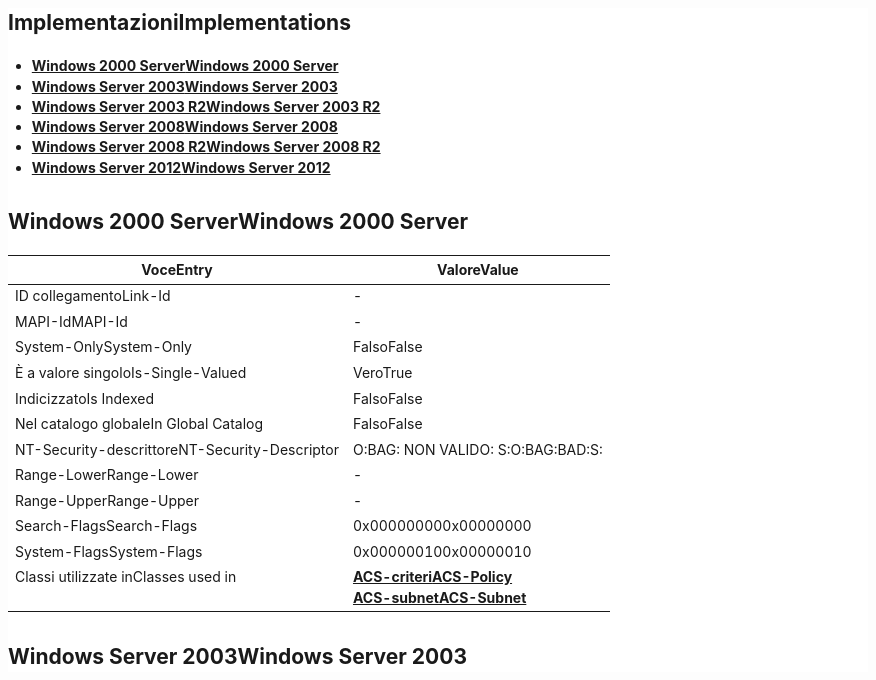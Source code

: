 

## <a name="implementations"></a><span data-ttu-id="0e868-123">Implementazioni</span><span class="sxs-lookup"><span data-stu-id="0e868-123">Implementations</span></span>

-   [<span data-ttu-id="0e868-124">**Windows 2000 Server**</span><span class="sxs-lookup"><span data-stu-id="0e868-124">**Windows 2000 Server**</span></span>](#windows-2000-server)
-   [<span data-ttu-id="0e868-125">**Windows Server 2003**</span><span class="sxs-lookup"><span data-stu-id="0e868-125">**Windows Server 2003**</span></span>](#windows-server-2003)
-   [<span data-ttu-id="0e868-126">**Windows Server 2003 R2**</span><span class="sxs-lookup"><span data-stu-id="0e868-126">**Windows Server 2003 R2**</span></span>](#windows-server-2003-r2)
-   [<span data-ttu-id="0e868-127">**Windows Server 2008**</span><span class="sxs-lookup"><span data-stu-id="0e868-127">**Windows Server 2008**</span></span>](#windows-server-2008)
-   [<span data-ttu-id="0e868-128">**Windows Server 2008 R2**</span><span class="sxs-lookup"><span data-stu-id="0e868-128">**Windows Server 2008 R2**</span></span>](#windows-server-2008-r2)
-   [<span data-ttu-id="0e868-129">**Windows Server 2012**</span><span class="sxs-lookup"><span data-stu-id="0e868-129">**Windows Server 2012**</span></span>](#windows-server-2012)

## <a name="windows-2000-server"></a><span data-ttu-id="0e868-130">Windows 2000 Server</span><span class="sxs-lookup"><span data-stu-id="0e868-130">Windows 2000 Server</span></span>



| <span data-ttu-id="0e868-131">Voce</span><span class="sxs-lookup"><span data-stu-id="0e868-131">Entry</span></span> | <span data-ttu-id="0e868-132">Valore</span><span class="sxs-lookup"><span data-stu-id="0e868-132">Value</span></span> |
|------------------------|-------------------------------------------------------------------------------------------|
| <span data-ttu-id="0e868-133">ID collegamento</span><span class="sxs-lookup"><span data-stu-id="0e868-133">Link-Id</span></span>                | \-                                                                                        |
| <span data-ttu-id="0e868-134">MAPI-Id</span><span class="sxs-lookup"><span data-stu-id="0e868-134">MAPI-Id</span></span>                | \-                                                                                        |
| <span data-ttu-id="0e868-135">System-Only</span><span class="sxs-lookup"><span data-stu-id="0e868-135">System-Only</span></span>            | <span data-ttu-id="0e868-136">Falso</span><span class="sxs-lookup"><span data-stu-id="0e868-136">False</span></span>                                                                                     |
| <span data-ttu-id="0e868-137">È a valore singolo</span><span class="sxs-lookup"><span data-stu-id="0e868-137">Is-Single-Valued</span></span>       | <span data-ttu-id="0e868-138">Vero</span><span class="sxs-lookup"><span data-stu-id="0e868-138">True</span></span>                                                                                      |
| <span data-ttu-id="0e868-139">Indicizzato</span><span class="sxs-lookup"><span data-stu-id="0e868-139">Is Indexed</span></span>             | <span data-ttu-id="0e868-140">Falso</span><span class="sxs-lookup"><span data-stu-id="0e868-140">False</span></span>                                                                                     |
| <span data-ttu-id="0e868-141">Nel catalogo globale</span><span class="sxs-lookup"><span data-stu-id="0e868-141">In Global Catalog</span></span>      | <span data-ttu-id="0e868-142">Falso</span><span class="sxs-lookup"><span data-stu-id="0e868-142">False</span></span>                                                                                     |
| <span data-ttu-id="0e868-143">NT-Security-descrittore</span><span class="sxs-lookup"><span data-stu-id="0e868-143">NT-Security-Descriptor</span></span> | <span data-ttu-id="0e868-144">O:BAG: NON VALIDO: S:</span><span class="sxs-lookup"><span data-stu-id="0e868-144">O:BAG:BAD:S:</span></span>                                                                              |
| <span data-ttu-id="0e868-145">Range-Lower</span><span class="sxs-lookup"><span data-stu-id="0e868-145">Range-Lower</span></span>            | \-                                                                                        |
| <span data-ttu-id="0e868-146">Range-Upper</span><span class="sxs-lookup"><span data-stu-id="0e868-146">Range-Upper</span></span>            | \-                                                                                        |
| <span data-ttu-id="0e868-147">Search-Flags</span><span class="sxs-lookup"><span data-stu-id="0e868-147">Search-Flags</span></span>           | <span data-ttu-id="0e868-148">0x00000000</span><span class="sxs-lookup"><span data-stu-id="0e868-148">0x00000000</span></span>                                                                                |
| <span data-ttu-id="0e868-149">System-Flags</span><span class="sxs-lookup"><span data-stu-id="0e868-149">System-Flags</span></span>           | <span data-ttu-id="0e868-150">0x00000010</span><span class="sxs-lookup"><span data-stu-id="0e868-150">0x00000010</span></span>                                                                                |
| <span data-ttu-id="0e868-151">Classi utilizzate in</span><span class="sxs-lookup"><span data-stu-id="0e868-151">Classes used in</span></span>        | [<span data-ttu-id="0e868-152">**ACS-criteri**</span><span class="sxs-lookup"><span data-stu-id="0e868-152">**ACS-Policy**</span></span>](c-acspolicy.md)<br/> [<span data-ttu-id="0e868-153">**ACS-subnet**</span><span class="sxs-lookup"><span data-stu-id="0e868-153">**ACS-Subnet**</span></span>](c-acssubnet.md)<br/> |



## <a name="windows-server-2003"></a><span data-ttu-id="0e868-154">Windows Server 2003</span><span class="sxs-lookup"><span data-stu-id="0e868-154">Windows Server 2003</span></span>
